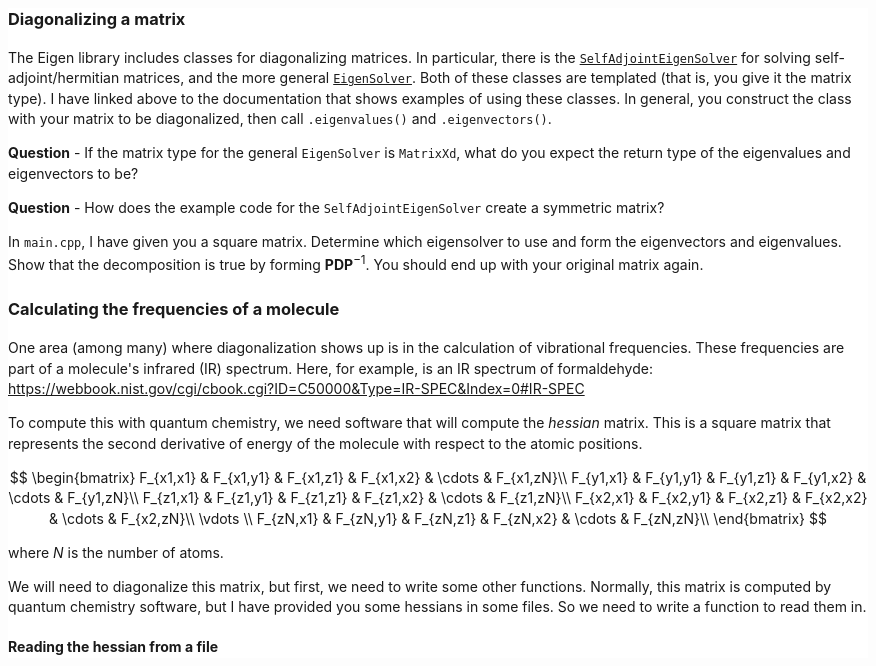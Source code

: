 ### Diagonalizing a matrix

The Eigen library includes classes for diagonalizing matrices. In particular, there is the
[`SelfAdjointEigenSolver`](https://eigen.tuxfamily.org/dox/classEigen_1_1SelfAdjointEigenSolver.html#af9cf17478ced5a7d5b8391bb10873fac) for solving self-adjoint/hermitian matrices,
and the more general [`EigenSolver`](https://eigen.tuxfamily.org/dox/classEigen_1_1EigenSolver.html#a0ccaeb4f7d44c18af60a7b3a1dd91f7a).
Both of these classes are templated (that is, you give it the matrix type). I have linked above to the documentation
that shows examples of using these classes. In general, you construct the class with your matrix to be diagonalized,
then call `.eigenvalues()` and `.eigenvectors()`.

**Question** - If the matrix type for the general `EigenSolver` is `MatrixXd`, what do you expect the return type
of the eigenvalues and eigenvectors to be?

**Question** - How does the example code for the `SelfAdjointEigenSolver` create a symmetric matrix?

In `main.cpp`, I have given you a square matrix. Determine which eigensolver to use and form the
eigenvectors and eigenvalues. Show that the decomposition is true by forming $\mathbf{P} \mathbf{D} \mathbf{P}^{-1}$.
You should end up with your original matrix again.

### Calculating the frequencies of a molecule

One area (among many) where diagonalization shows up is in the calculation of vibrational frequencies.
These frequencies are part of a molecule's infrared (IR) spectrum. Here, for example, is an IR
spectrum of formaldehyde: https://webbook.nist.gov/cgi/cbook.cgi?ID=C50000&Type=IR-SPEC&Index=0#IR-SPEC

To compute this with quantum chemistry, we need software that will compute the *hessian* matrix.
This is a square matrix that represents
the second derivative of energy of the molecule with respect to the atomic positions.

  $$
  \begin{bmatrix}
   F_{x1,x1}   &  F_{x1,y1}  &  F_{x1,z1}  &  F_{x1,x2}  &  \cdots  &  F_{x1,zN}\\
   F_{y1,x1}   &  F_{y1,y1}  &  F_{y1,z1}  &  F_{y1,x2}  &  \cdots  &  F_{y1,zN}\\
   F_{z1,x1}   &  F_{z1,y1}  &  F_{z1,z1}  &  F_{z1,x2}  &  \cdots  &  F_{z1,zN}\\
   F_{x2,x1}   &  F_{x2,y1}  &  F_{x2,z1}  &  F_{x2,x2}  &  \cdots  &  F_{x2,zN}\\
   \vdots \\
   F_{zN,x1}   &  F_{zN,y1}  &  F_{zN,z1}  &  F_{zN,x2}  &  \cdots  &  F_{zN,zN}\\
  \end{bmatrix}
  $$

where $N$ is the number of atoms.

We will need to diagonalize this matrix, but first, we need to write some other functions.
Normally, this matrix is computed by quantum chemistry software, but I have provided you
some hessians in some files. So we need to write a function to read them in.

#### Reading the hessian from a file
